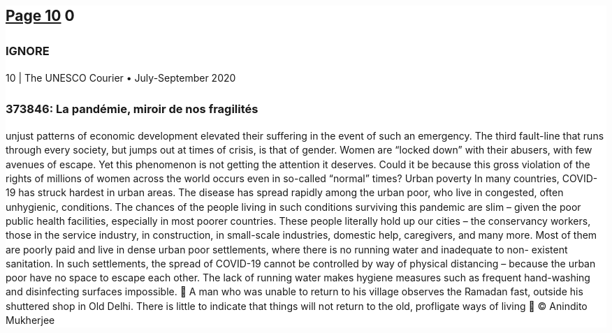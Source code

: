 ## [Page 10](https://demo.humlab.umu.se/courier/373788eng.pdf#page=10) 0

### IGNORE

10   |   The UNESCO Courier • July-September 2020

### 373846: La pandémie, miroir de nos fragilités

unjust patterns of economic development 
elevated their suffering in the event 
of such an emergency. 
The third fault-line that runs through every 
society, but jumps out at times of crisis, 
is that of gender. Women are “locked 
down” with their abusers, with few avenues 
of escape. Yet this phenomenon is not 
getting the attention it deserves. Could 
it be because this gross violation of the 
rights of millions of women across the world 
occurs even in so-called “normal” times?
Urban poverty
In many countries, COVID-19 has struck 
hardest in urban areas. The disease has 
spread rapidly among the urban poor, 
who live in congested, often unhygienic, 
conditions. The chances of the people 
living in such conditions surviving this 
pandemic are slim – given the poor public 
health facilities, especially in most poorer 
countries. 
These people literally hold up our cities 
–  the conservancy workers, those 
in the service industry, in construction, 
in small-scale industries, domestic help, 
caregivers, and many more. Most of them 
are poorly paid and live in dense urban 
poor settlements, where there is no 
running water and inadequate to non-
existent sanitation. 
In such settlements, the spread 
of COVID-19 cannot be controlled by 
way of physical distancing – because 
the urban poor have no space to escape 
each other. The lack of running water 
makes hygiene measures such as 
frequent hand-washing and disinfecting 
surfaces impossible.
 A man who was unable to return to his village observes the Ramadan fast, outside his shuttered shop in Old Delhi. 
There is little to indicate 
that things will not return 
to the old, profligate 
ways of living

© Anindito Mukherjee
